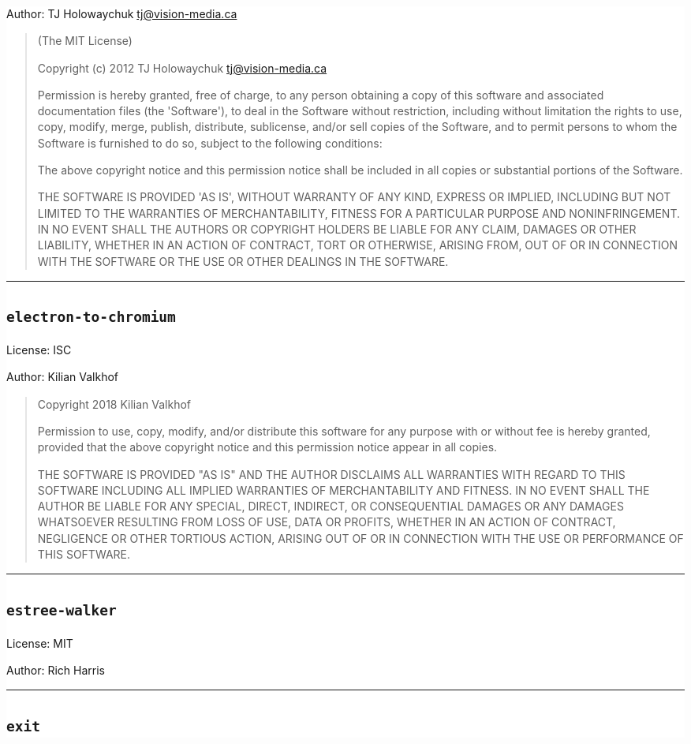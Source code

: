 Author: TJ Holowaychuk <tj@vision-media.ca>

> (The MIT License)
> 
> Copyright (c) 2012 TJ Holowaychuk <tj@vision-media.ca>
> 
> Permission is hereby granted, free of charge, to any person obtaining a copy of this software and associated documentation files (the 'Software'), to deal in the Software without restriction, including without limitation the rights to use, copy, modify, merge, publish, distribute, sublicense, and/or sell copies of the Software, and to permit persons to whom the Software is furnished to do so, subject to the following conditions:
> 
> The above copyright notice and this permission notice shall be included in all copies or substantial portions of the Software.
> 
> THE SOFTWARE IS PROVIDED 'AS IS', WITHOUT WARRANTY OF ANY KIND, EXPRESS OR IMPLIED, INCLUDING BUT NOT LIMITED TO THE WARRANTIES OF MERCHANTABILITY, FITNESS FOR A PARTICULAR PURPOSE AND NONINFRINGEMENT. IN NO EVENT SHALL THE AUTHORS OR COPYRIGHT HOLDERS BE LIABLE FOR ANY CLAIM, DAMAGES OR OTHER LIABILITY, WHETHER IN AN ACTION OF CONTRACT, TORT OR OTHERWISE, ARISING FROM, OUT OF OR IN CONNECTION WITH THE SOFTWARE OR THE USE OR OTHER DEALINGS IN THE SOFTWARE.

-----------------------------------------

## `electron-to-chromium`

License: ISC

Author: Kilian Valkhof

> Copyright 2018 Kilian Valkhof
> 
> Permission to use, copy, modify, and/or distribute this software for any purpose with or without fee is hereby granted, provided that the above copyright notice and this permission notice appear in all copies.
> 
> THE SOFTWARE IS PROVIDED "AS IS" AND THE AUTHOR DISCLAIMS ALL WARRANTIES WITH REGARD TO THIS SOFTWARE INCLUDING ALL IMPLIED WARRANTIES OF MERCHANTABILITY AND FITNESS. IN NO EVENT SHALL THE AUTHOR BE LIABLE FOR ANY SPECIAL, DIRECT, INDIRECT, OR CONSEQUENTIAL DAMAGES OR ANY DAMAGES WHATSOEVER RESULTING FROM LOSS OF USE, DATA OR PROFITS, WHETHER IN AN ACTION OF CONTRACT, NEGLIGENCE OR OTHER TORTIOUS ACTION, ARISING OUT OF OR IN CONNECTION WITH THE USE OR PERFORMANCE OF THIS SOFTWARE.

-----------------------------------------

## `estree-walker`

License: MIT

Author: Rich Harris


-----------------------------------------

## `exit`
